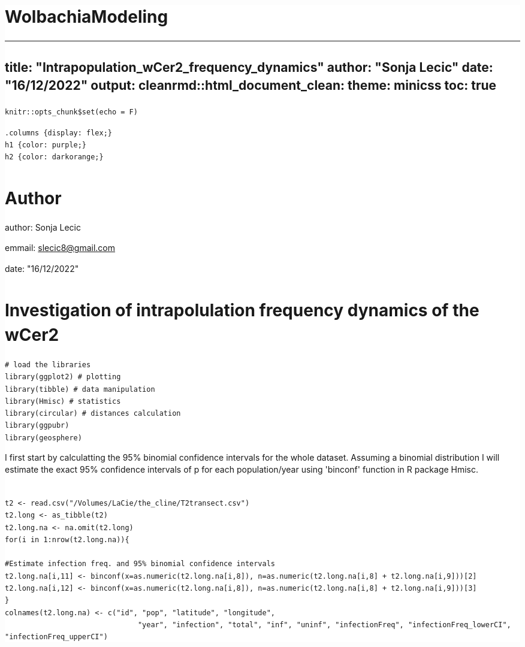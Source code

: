 # WolbachiaModeling

---
title: "Intrapopulation_wCer2_frequency_dynamics"
author: "Sonja Lecic"
date: "16/12/2022"
output: 
   cleanrmd::html_document_clean:
     theme: minicss
     toc: true
---

```{r setup, include=FALSE}
knitr::opts_chunk$set(echo = F)
```

```{css}
.columns {display: flex;}
h1 {color: purple;}
h2 {color: darkorange;}
```

# Author

author: Sonja Lecic 

emmail: slecic8@gmail.com

date: "16/12/2022"

# Investigation of intrapolulation frequency dynamics of the wCer2

```{R, echo=T, include=T, message=FALSE, warning=FALSE}
# load the libraries
library(ggplot2) # plotting
library(tibble) # data manipulation
library(Hmisc) # statistics
library(circular) # distances calculation
library(ggpubr)
library(geosphere)
```


I first start by calculatting the 95% binomial confidence intervals for the whole dataset. Assuming a binomial distribution I will estimate the exact 95% confidence intervals of p for each population/year using 'binconf' function in R package Hmisc.
```{R, echo=T, warning=FALSE}

t2 <- read.csv("/Volumes/LaCie/the_cline/T2transect.csv")
t2.long <- as_tibble(t2)
t2.long.na <- na.omit(t2.long)
for(i in 1:nrow(t2.long.na)){
  
#Estimate infection freq. and 95% binomial confidence intervals
t2.long.na[i,11] <- binconf(x=as.numeric(t2.long.na[i,8]), n=as.numeric(t2.long.na[i,8] + t2.long.na[i,9]))[2]
t2.long.na[i,12] <- binconf(x=as.numeric(t2.long.na[i,8]), n=as.numeric(t2.long.na[i,8] + t2.long.na[i,9]))[3]
}
colnames(t2.long.na) <- c("id", "pop", "latitude", "longitude", 
                               "year", "infection", "total", "inf", "uninf", "infectionFreq", "infectionFreq_lowerCI", "infectionFreq_upperCI")

```